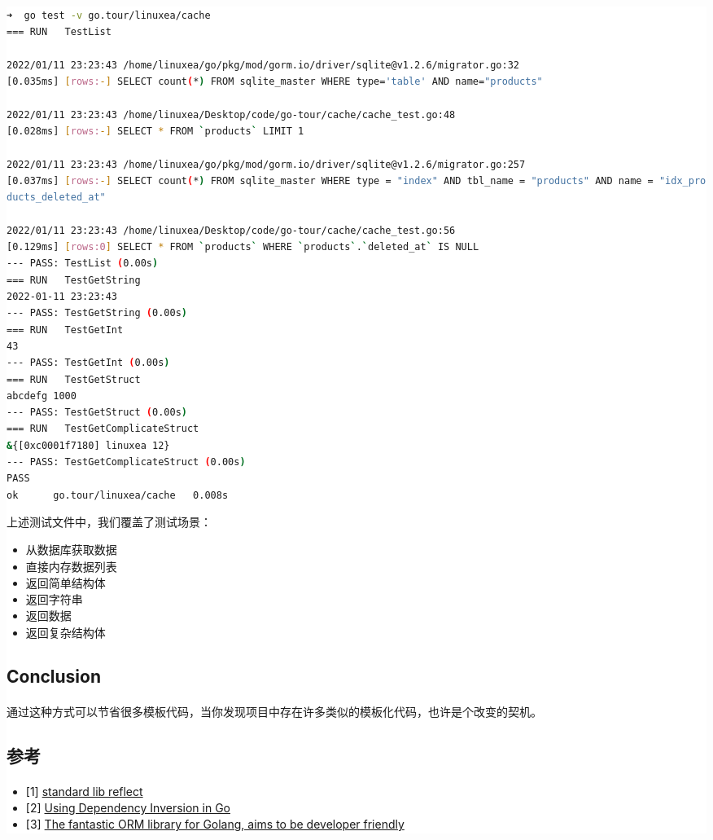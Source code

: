 ```bash
➜  go test -v go.tour/linuxea/cache
=== RUN   TestList

2022/01/11 23:23:43 /home/linuxea/go/pkg/mod/gorm.io/driver/sqlite@v1.2.6/migrator.go:32
[0.035ms] [rows:-] SELECT count(*) FROM sqlite_master WHERE type='table' AND name="products"

2022/01/11 23:23:43 /home/linuxea/Desktop/code/go-tour/cache/cache_test.go:48
[0.028ms] [rows:-] SELECT * FROM `products` LIMIT 1

2022/01/11 23:23:43 /home/linuxea/go/pkg/mod/gorm.io/driver/sqlite@v1.2.6/migrator.go:257
[0.037ms] [rows:-] SELECT count(*) FROM sqlite_master WHERE type = "index" AND tbl_name = "products" AND name = "idx_products_deleted_at"

2022/01/11 23:23:43 /home/linuxea/Desktop/code/go-tour/cache/cache_test.go:56
[0.129ms] [rows:0] SELECT * FROM `products` WHERE `products`.`deleted_at` IS NULL
--- PASS: TestList (0.00s)
=== RUN   TestGetString
2022-01-11 23:23:43
--- PASS: TestGetString (0.00s)
=== RUN   TestGetInt
43
--- PASS: TestGetInt (0.00s)
=== RUN   TestGetStruct
abcdefg 1000
--- PASS: TestGetStruct (0.00s)
=== RUN   TestGetComplicateStruct
&{[0xc0001f7180] linuxea 12}
--- PASS: TestGetComplicateStruct (0.00s)
PASS
ok      go.tour/linuxea/cache   0.008s
```



上述测试文件中，我们覆盖了测试场景：
- 从数据库获取数据
- 直接内存数据列表
- 返回简单结构体
- 返回字符串
- 返回数据
- 返回复杂结构体




## Conclusion

通过这种方式可以节省很多模板代码，当你发现项目中存在许多类似的模板化代码，也许是个改变的契机。


## 参考

- [1] [standard lib reflect](https://pkg.go.dev/reflect)
- [2] [Using Dependency Inversion in Go](https://medium.com/itnext/using-dependency-inversion-in-go-31d8bf9b3760)
- [3] [The fantastic ORM library for Golang, aims to be developer friendly](https://github.com/go-gorm/gorm)
